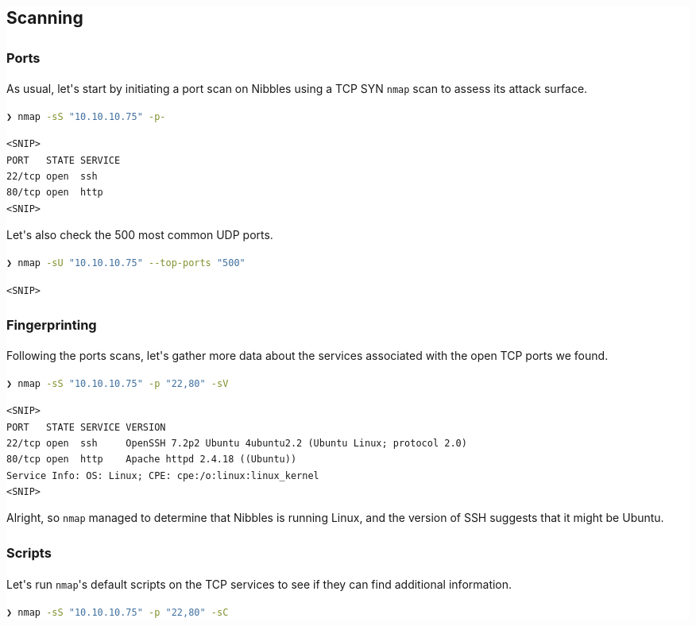 ## Scanning

### Ports

As usual, let's start by initiating a port scan on Nibbles using a TCP SYN
`nmap` scan to assess its attack surface.

```sh
❯ nmap -sS "10.10.10.75" -p-
```

```
<SNIP>
PORT   STATE SERVICE
22/tcp open  ssh
80/tcp open  http
<SNIP>
```

Let's also check the 500 most common UDP ports.

```sh
❯ nmap -sU "10.10.10.75" --top-ports "500"
```

```
<SNIP>
```

### Fingerprinting

Following the ports scans, let's gather more data about the services associated
with the open TCP ports we found.

```sh
❯ nmap -sS "10.10.10.75" -p "22,80" -sV
```

```
<SNIP>
PORT   STATE SERVICE VERSION
22/tcp open  ssh     OpenSSH 7.2p2 Ubuntu 4ubuntu2.2 (Ubuntu Linux; protocol 2.0)
80/tcp open  http    Apache httpd 2.4.18 ((Ubuntu))
Service Info: OS: Linux; CPE: cpe:/o:linux:linux_kernel
<SNIP>
```

Alright, so `nmap` managed to determine that Nibbles is running Linux, and the
version of SSH suggests that it might be Ubuntu.

### Scripts

Let's run `nmap`'s default scripts on the TCP services to see if they can find
additional information.

```sh
❯ nmap -sS "10.10.10.75" -p "22,80" -sC
```

